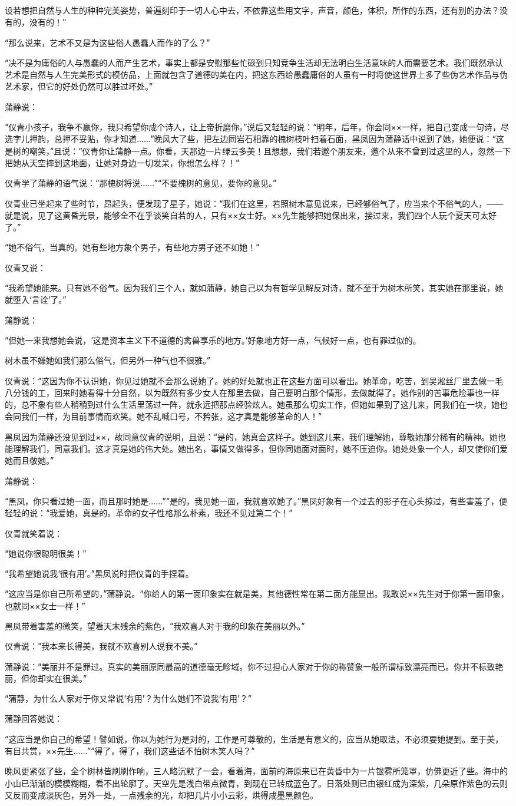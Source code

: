    设若想把自然与人生的种种完美姿势，普遍刻印于一切人心中去，不依靠这些用文字，声音，颜色，体积，所作的东西，还有别的办法？没有的，没有的！” 

   “那么说来，艺术不又是为这些俗人愚蠢人而作的了么？” 

   “决不是为庸俗的人与愚蠢的人而产生艺术，事实上都是安慰那些忙碌到只知竞争生活却无法明白生活意味的人而需要艺术。我们既然承认艺术是自然与人生完美形式的模仿品，上面就包含了道德的美在内，把这东西给愚蠢庸俗的人虽有一时将使这世界上多了些伪艺术作品与伪艺术家，但它的好处仍然可以胜过坏处。” 

   蒲静说： 

   “仪青小孩子，我争不赢你，我只希望你成个诗人，让上帝折磨你。”说后又轻轻的说：“明年，后年，你会同××一样，把自己变成一句诗，尽选字儿押韵，总押不妥贴，你才知道……”晚风大了些，把左边同岩石相靠的槐树枝叶扫着石面，黑凤因为蒲静话中说到了她，她便说：“这是树的嘲笑，”且说：“仪青你让蒲静一点。你看，天那边一片绿云多美！且想想，我们若邀个朋友来，邀个从来不曾到过这里的人，忽然一下把她从天空摔到这地面，让她对身边一切发呆，你想怎么样？！” 

   仪青学了蒲静的语气说：“那槐树将说……”“不要槐树的意见，要你的意见。” 

   仪青业已坐起来了些时节，昂起头，便发现了星子，她说：“我们在这里，若照树木意见说来，已经够俗气了，应当来个不俗气的人，——就是说，见了这黄昏光景，能够全不在乎谈笑自若的人，只有××女士好。××先生能够把她保出来，接过来，我们四个人玩个夏天可太好了。” 

   “她不俗气，当真的。她有些地方象个男子，有些地方男子还不如她！” 

   仪青又说： 

   “我希望她能来。只有她不俗气。因为我们三个人，就如蒲静，她自己以为有哲学见解反对诗，就不至于为树木所笑，其实她在那里说，她就堕入‘言诠’了。” 

   蒲静说： 

   “但她一来我想她会说，‘这是资本主义下不道德的禽兽享乐的地方。’好象地方好一点，气候好一点，也有罪过似的。 

   树木虽不嫌她如我们那么俗气，但另外一种气也不很雅。” 

   仪青说：“这因为你不认识她，你见过她就不会那么说她了。她的好处就也正在这些方面可以看出。她革命，吃苦，到吴淞丝厂里去做一毛八分钱的工，回来时她看得十分自然，以为既然有多少女人在那里去做，自己要明白那个情形，去做就得了。她作别的苦事危险事也一样的，总不象有些人稍稍到过什么生活里荡过一阵，就永远把那点经验炫人。她虽那么切实工作，但她如果到了这儿来，同我们在一块，她也会同我们一样，为目前事情而欢笑。她不乱喊口号，不矜张，这才真是能够革命的人！” 

   黑凤因为蒲静还没见到过××，故同意仪青的说明，且说：“是的，她真会这样子。她到这儿来，我们理解她，尊敬她那分稀有的精神。她也能理解我们，同意我们。这才真是她的伟大处。她出名，事情又做得多，但你同她面对面时，她不压迫你。她处处象一个人，却又使你们爱她而且敬她。” 

   蒲静说： 

   “黑凤，你只看过她一面，而且那时她是……”“是的，我见她一面，我就喜欢她了。”黑凤好象有一个过去的影子在心头掠过，有些害羞了，便轻轻的说：“我爱她，真是的。革命的女子性格那么朴素，我还不见过第二个！” 

   仪青就笑着说： 

   “她说你很聪明很美！” 

   “我希望她说我‘很有用’。”黑凤说时把仪青的手捏着。 

   “这应当是你自己所希望的，”蒲静说。“你给人的第一面印象实在就是美，其他德性常在第二面方能显出。我敢说××先生对于你第一面印象，也就同××女士一样！” 

   黑凤带着害羞的微笑，望着天末残余的紫色，“我欢喜人对于我的印象在美丽以外。” 

   仪青说：“我本来长得美，我就不欢喜别人说我不美。” 

   蒲静说：“美丽并不是罪过。真实的美丽原同最高的道德毫无畛域。你不过担心人家对于你的称赞象一般所谓标致漂亮而已。你并不标致艳丽，但你却实在很美。” 

   “蒲静，为什么人家对于你又常说‘有用’？为什么她们不说我‘有用’？” 

   蒲静回答她说： 

   “这应当是你自己的希望！譬如说，你以为她行为是对的，工作是可尊敬的，生活是有意义的，应当从她取法，不必须要她提到。至于美，有目共赏，××先生……”“得了，得了，我们这些话不怕树木笑人吗？” 

   晚风更紧张了些，全个树林皆刷刷作响，三人略沉默了一会，看着海，面前的海原来已在黄昏中为一片银雾所笼罩，仿佛更近了些。海中的小山已渐渐的模模糊糊，看不出轮廓了。天空先是浅白带点微青，到现在已转成蓝色了。日落处则已由银红成为深紫，几朵原作紫色的云则又反而变成淡灰色，另外一处，一点残余的光，却把几片小小云彩，烘得成墨黑颜色。 
